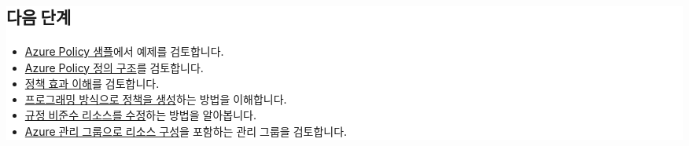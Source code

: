 ## <a name="next-steps"></a>다음 단계

- [Azure Policy 샘플](../samples/index.md)에서 예제를 검토합니다.
- [Azure Policy 정의 구조](../concepts/definition-structure.md)를 검토합니다.
- [정책 효과 이해](../concepts/effects.md)를 검토합니다.
- [프로그래밍 방식으로 정책을 생성](programmatically-create.md)하는 방법을 이해합니다.
- [규정 비준수 리소스를 수정](remediate-resources.md)하는 방법을 알아봅니다.
- [Azure 관리 그룹으로 리소스 구성](../../management-groups/overview.md)을 포함하는 관리 그룹을 검토합니다.
